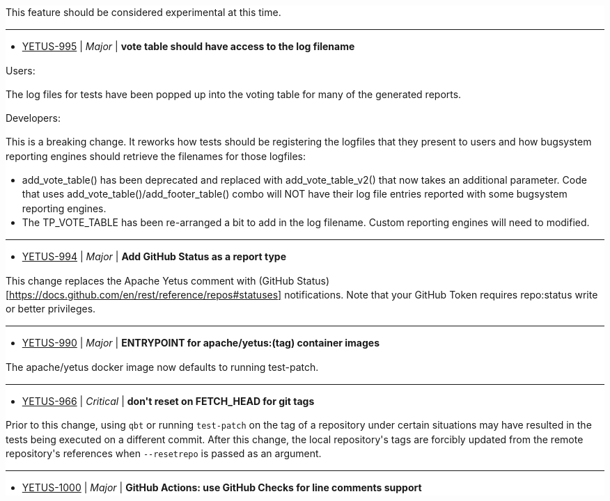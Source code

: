 This feature should be considered experimental at this time.


---

* [YETUS-995](https://issues.apache.org/jira/browse/YETUS-995) | *Major* | **vote table should have access to the log filename**


Users:

The log files for tests have been popped up into the voting table for many of the generated reports.

Developers:

This is a breaking change.  It reworks how tests should be registering the logfiles that they present to users and how bugsystem reporting engines should retrieve the filenames for those logfiles:

* add_vote_table() has been deprecated and replaced with add_vote_table_v2() that now takes an additional parameter.  Code that uses add_vote_table()/add_footer_table() combo will NOT have their log file entries reported with some bugsystem reporting engines.
* The TP_VOTE_TABLE has been re-arranged a bit to add in the log filename. Custom reporting engines will need to modified.


---

* [YETUS-994](https://issues.apache.org/jira/browse/YETUS-994) | *Major* | **Add GitHub Status as a report type**


This change replaces the Apache Yetus comment with (GitHub Status)[https://docs.github.com/en/rest/reference/repos#statuses] notifications.  Note that your GitHub Token requires repo:status write or better privileges.


---

* [YETUS-990](https://issues.apache.org/jira/browse/YETUS-990) | *Major* | **ENTRYPOINT for apache/yetus:(tag) container images**


The apache/yetus docker image now defaults to running test-patch.


---

* [YETUS-966](https://issues.apache.org/jira/browse/YETUS-966) | *Critical* | **don't reset on FETCH\_HEAD for git tags**


Prior to this change, using `qbt` or running `test-patch` on the tag of a repository under certain situations may have resulted in the tests being executed on a different commit.  After this change, the local repository's tags are forcibly updated from the remote repository's references when `--resetrepo` is passed as an argument.


---

* [YETUS-1000](https://issues.apache.org/jira/browse/YETUS-1000) | *Major* | **GitHub Actions: use GitHub Checks for line comments support**
